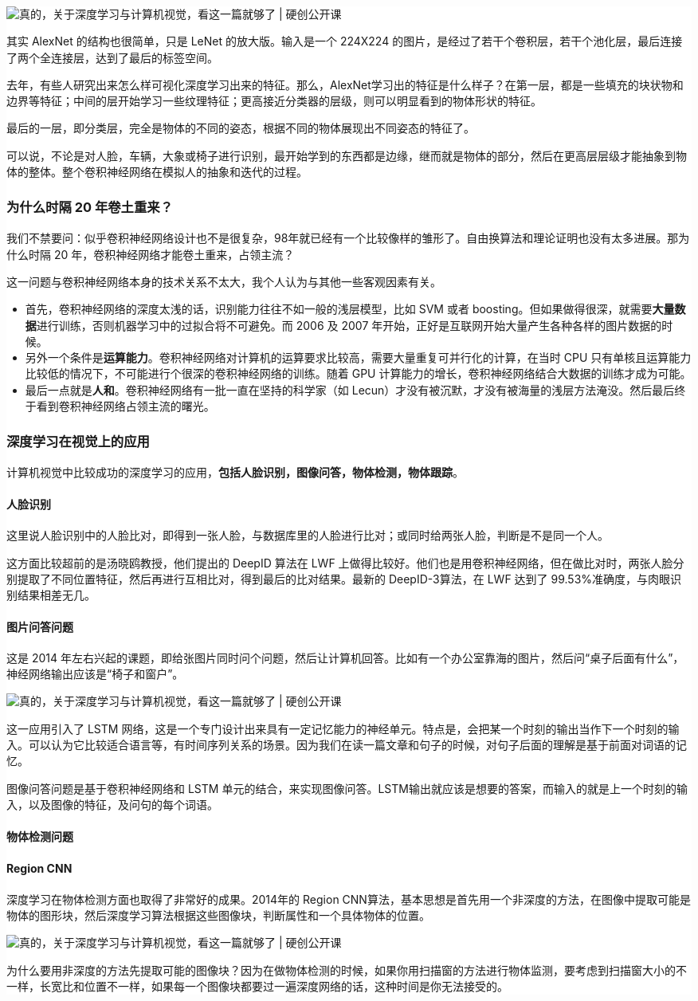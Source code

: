 ![真的，关于深度学习与计算机视觉，看这一篇就够了  |  硬创公开课](https://static.leiphone.com/uploads/new/article/740_740/201605/5732919ad4d34.png?imageMogr2/format/jpg/quality/90)

其实 AlexNet 的结构也很简单，只是 LeNet 的放大版。输入是一个 224X224 的图片，是经过了若干个卷积层，若干个池化层，最后连接了两个全连接层，达到了最后的标签空间。

去年，有些人研究出来怎么样可视化深度学习出来的特征。那么，AlexNet学习出的特征是什么样子？在第一层，都是一些填充的块状物和边界等特征；中间的层开始学习一些纹理特征；更高接近分类器的层级，则可以明显看到的物体形状的特征。

最后的一层，即分类层，完全是物体的不同的姿态，根据不同的物体展现出不同姿态的特征了。

可以说，不论是对人脸，车辆，大象或椅子进行识别，最开始学到的东西都是边缘，继而就是物体的部分，然后在更高层层级才能抽象到物体的整体。整个卷积神经网络在模拟人的抽象和迭代的过程。

### 为什么时隔 20 年卷土重来？

我们不禁要问：似乎卷积神经网络设计也不是很复杂，98年就已经有一个比较像样的雏形了。自由换算法和理论证明也没有太多进展。那为什么时隔 20 年，卷积神经网络才能卷土重来，占领主流？

这一问题与卷积神经网络本身的技术关系不太大，我个人认为与其他一些客观因素有关。

- 首先，卷积神经网络的深度太浅的话，识别能力往往不如一般的浅层模型，比如 SVM 或者 boosting。但如果做得很深，就需要**大量数据**进行训练，否则机器学习中的过拟合将不可避免。而 2006 及 2007 年开始，正好是互联网开始大量产生各种各样的图片数据的时候。
- 另外一个条件是**运算能力**。卷积神经网络对计算机的运算要求比较高，需要大量重复可并行化的计算，在当时 CPU 只有单核且运算能力比较低的情况下，不可能进行个很深的卷积神经网络的训练。随着 GPU 计算能力的增长，卷积神经网络结合大数据的训练才成为可能。
- 最后一点就是**人和**。卷积神经网络有一批一直在坚持的科学家（如 Lecun）才没有被沉默，才没有被海量的浅层方法淹没。然后最后终于看到卷积神经网络占领主流的曙光。

### 深度学习在视觉上的应用

计算机视觉中比较成功的深度学习的应用，**包括人脸识别，图像问答，物体检测，物体跟踪**。

#### 人脸识别

这里说人脸识别中的人脸比对，即得到一张人脸，与数据库里的人脸进行比对；或同时给两张人脸，判断是不是同一个人。

这方面比较超前的是汤晓鸥教授，他们提出的 DeepID 算法在 LWF 上做得比较好。他们也是用卷积神经网络，但在做比对时，两张人脸分别提取了不同位置特征，然后再进行互相比对，得到最后的比对结果。最新的 DeepID-3算法，在 LWF 达到了 99.53%准确度，与肉眼识别结果相差无几。

#### 图片问答问题

这是 2014 年左右兴起的课题，即给张图片同时问个问题，然后让计算机回答。比如有一个办公室靠海的图片，然后问“桌子后面有什么”，神经网络输出应该是“椅子和窗户”。

![真的，关于深度学习与计算机视觉，看这一篇就够了  |  硬创公开课](https://static.leiphone.com/uploads/new/article/740_740/201605/5732920ea5067.png?imageMogr2/format/jpg/quality/90)

这一应用引入了 LSTM 网络，这是一个专门设计出来具有一定记忆能力的神经单元。特点是，会把某一个时刻的输出当作下一个时刻的输入。可以认为它比较适合语言等，有时间序列关系的场景。因为我们在读一篇文章和句子的时候，对句子后面的理解是基于前面对词语的记忆。

图像问答问题是基于卷积神经网络和 LSTM 单元的结合，来实现图像问答。LSTM输出就应该是想要的答案，而输入的就是上一个时刻的输入，以及图像的特征，及问句的每个词语。

#### 物体检测问题

#### Region CNN

深度学习在物体检测方面也取得了非常好的成果。2014年的 Region CNN算法，基本思想是首先用一个非深度的方法，在图像中提取可能是物体的图形块，然后深度学习算法根据这些图像块，判断属性和一个具体物体的位置。

![真的，关于深度学习与计算机视觉，看这一篇就够了  |  硬创公开课](https://static.leiphone.com/uploads/new/article/740_740/201605/573292659bfe0.png?imageMogr2/format/jpg/quality/90)

为什么要用非深度的方法先提取可能的图像块？因为在做物体检测的时候，如果你用扫描窗的方法进行物体监测，要考虑到扫描窗大小的不一样，长宽比和位置不一样，如果每一个图像块都要过一遍深度网络的话，这种时间是你无法接受的。
